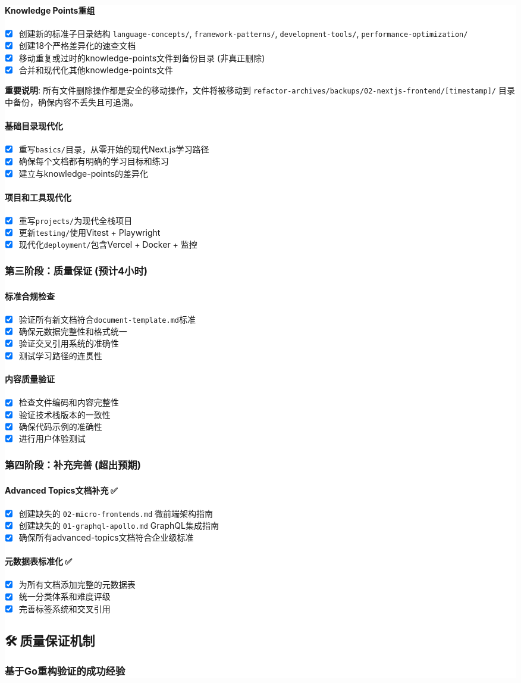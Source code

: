 #### Knowledge Points重组
- [x] 创建新的标准子目录结构 `language-concepts/`, `framework-patterns/`, `development-tools/`, `performance-optimization/`
- [x] 创建18个严格差异化的速查文档
- [x] 移动重复或过时的knowledge-points文件到备份目录 (非真正删除)
- [x] 合并和现代化其他knowledge-points文件

**重要说明**: 所有文件删除操作都是安全的移动操作，文件将被移动到 `refactor-archives/backups/02-nextjs-frontend/[timestamp]/` 目录中备份，确保内容不丢失且可追溯。

#### 基础目录现代化
- [x] 重写`basics/`目录，从零开始的现代Next.js学习路径
- [x] 确保每个文档都有明确的学习目标和练习
- [x] 建立与knowledge-points的差异化

#### 项目和工具现代化
- [x] 重写`projects/`为现代全栈项目
- [x] 更新`testing/`使用Vitest + Playwright
- [x] 现代化`deployment/`包含Vercel + Docker + 监控

### 第三阶段：质量保证 (预计4小时)

#### 标准合规检查
- [x] 验证所有新文档符合`document-template.md`标准
- [x] 确保元数据完整性和格式统一
- [x] 验证交叉引用系统的准确性
- [x] 测试学习路径的连贯性

#### 内容质量验证
- [x] 检查文件编码和内容完整性
- [x] 验证技术栈版本的一致性
- [x] 确保代码示例的准确性
- [x] 进行用户体验测试

### 第四阶段：补充完善 (超出预期)

#### Advanced Topics文档补充 ✅
- [x] 创建缺失的 `02-micro-frontends.md` 微前端架构指南
- [x] 创建缺失的 `01-graphql-apollo.md` GraphQL集成指南
- [x] 确保所有advanced-topics文档符合企业级标准

#### 元数据表标准化 ✅
- [x] 为所有文档添加完整的元数据表
- [x] 统一分类体系和难度评级
- [x] 完善标签系统和交叉引用

## 🛠️ 质量保证机制

### 基于Go重构验证的成功经验
